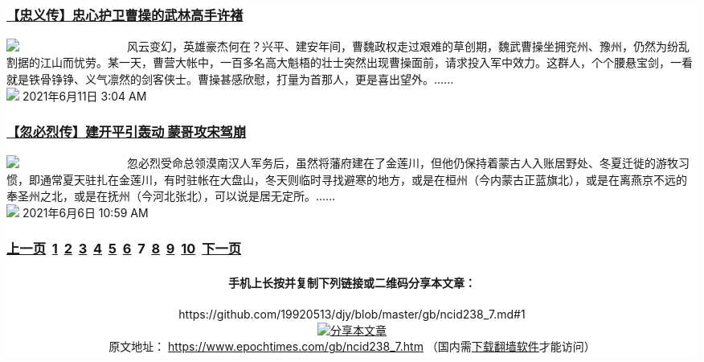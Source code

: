 <tr><td width="742"><h3><a href="https://github.com/19920513/djy/blob/master/gb/21/6/8/n13008207.md#1" target="_blank">【忠义传】忠心护卫曹操的武林高手许褚</a><br></h3><a href="https://github.com/19920513/djy/blob/master/gb/21/6/8/n13008207.md#1" target="_blank"><img width="150" src="https://i.epochtimes.com/assets/uploads/2021/06/id13008213-Cao-Cao-Xu-Chu-150x120.png" align ="left"></a>风云变幻，英雄豪杰何在？兴平、建安年间，曹魏政权走过艰难的草创期，魏武曹操坐拥兖州、豫州，仍然为纷乱割据的江山而忧劳。某一天，曹营大帐中，一百多名高大魁梧的壮士突然出现曹操面前，请求投入军中效力。这群人，个个腰悬宝剑，一看就是铁骨铮铮、义气凛然的剑客侠士。曹操甚感欣慰，打量为首那人，更是喜出望外。......<br><img align="bottom" src="https://www.epochtimes.com/assets/themes/djy/images/time.gif"> 2021年6月11日 3:04 AM									</td></tr>
<tr><td width="742"><h3><a href="https://github.com/19920513/djy/blob/master/gb/21/6/3/n12996820.md#1" target="_blank">【忽必烈传】建开平引轰动 蒙哥攻宋驾崩</a><br></h3><a href="https://github.com/19920513/djy/blob/master/gb/21/6/3/n12996820.md#1" target="_blank"><img width="150" src="https://i.epochtimes.com/assets/uploads/2021/05/id12980446-35c4b9556e32083c28b652e09d051e6a-150x120.jpg" align ="left"></a>忽必烈受命总领漠南汉人军务后，虽然将藩府建在了金莲川，但他仍保持着蒙古人入账居野处、冬夏迁徙的游牧习惯，即通常夏天驻扎在金莲川，有时驻帐在大盘山，冬天则临时寻找避寒的地方，或是在桓州（今内蒙古正蓝旗北），或是在离燕京不远的奉圣州之北，或是在抚州（今河北张北），可以说是居无定所。......<br><img align="bottom" src="https://www.epochtimes.com/assets/themes/djy/images/time.gif"> 2021年6月6日 10:59 AM									</td></tr>
<tr><td><h3><a href="https://github.com/19920513/djy/blob/master/gb/ncid238_6.md#1">上一页</a>&nbsp;&nbsp;<a href="https://github.com/19920513/djy/blob/master/gb/ncid238.md#1">1</a>&nbsp;&nbsp;<a href="https://github.com/19920513/djy/blob/master/gb/ncid238_2.md#1">2</a>&nbsp;&nbsp;<a href="https://github.com/19920513/djy/blob/master/gb/ncid238_3.md#1">3</a>&nbsp;&nbsp;<a href="https://github.com/19920513/djy/blob/master/gb/ncid238_4.md#1">4</a>&nbsp;&nbsp;<a href="https://github.com/19920513/djy/blob/master/gb/ncid238_5.md#1">5</a>&nbsp;&nbsp;<a href="https://github.com/19920513/djy/blob/master/gb/ncid238_6.md#1">6</a>&nbsp;&nbsp;7&nbsp;&nbsp;<a href="https://github.com/19920513/djy/blob/master/gb/ncid238_8.md#1">8</a>&nbsp;&nbsp;<a href="https://github.com/19920513/djy/blob/master/gb/ncid238_9.md#1">9</a>&nbsp;&nbsp;<a href="https://github.com/19920513/djy/blob/master/gb/ncid238_10.md#1">10</a>&nbsp;&nbsp;<a href="https://github.com/19920513/djy/blob/master/gb/ncid238_8.md#1">下一页</a></h3></td></tr>
</table><div align="center"><h4>手机上长按并复制下列链接或二维码分享本文章：</h4>https://github.com/19920513/djy/blob/master/gb/ncid238_7.md#1<br><a href="https://github.com/19920513/djy/blob/master/gb/ncid238_7.md#1"><img src="https://chart.apis.google.com/chart?cht=qr&chs=240x240&choe=UTF-8&chld=M|2&chl=https://github.com/19920513/djy/blob/master/gb/ncid238_7.md%231" title="分享本文章"></a><br>原文地址： <a href="https://www.epochtimes.com/gb/ncid238_7.htm">https://www.epochtimes.com/gb/ncid238_7.htm</a>    （国内需<a href="https://github.com/19920513/www/blob/master/README.md#8">下载翻墙软件</a>才能访问）</div>

